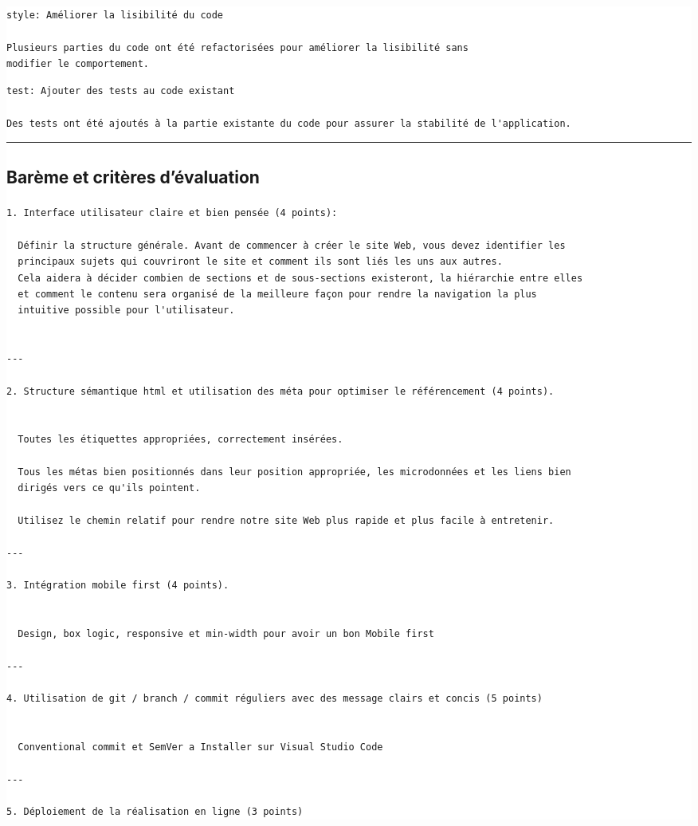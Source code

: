 ```
style: Améliorer la lisibilité du code

Plusieurs parties du code ont été refactorisées pour améliorer la lisibilité sans
modifier le comportement.
```

```
test: Ajouter des tests au code existant

Des tests ont été ajoutés à la partie existante du code pour assurer la stabilité de l'application.
```
---

## Barème et critères d’évaluation

```
1. Interface utilisateur claire et bien pensée (4 points):

  Définir la structure générale. Avant de commencer à créer le site Web, vous devez identifier les
  principaux sujets qui couvriront le site et comment ils sont liés les uns aux autres.
  Cela aidera à décider combien de sections et de sous-sections existeront, la hiérarchie entre elles
  et comment le contenu sera organisé de la meilleure façon pour rendre la navigation la plus 
  intuitive possible pour l'utilisateur.


---

2. Structure sémantique html et utilisation des méta pour optimiser le référencement (4 points).


  Toutes les étiquettes appropriées, correctement insérées.

  Tous les métas bien positionnés dans leur position appropriée, les microdonnées et les liens bien
  dirigés vers ce qu'ils pointent.

  Utilisez le chemin relatif pour rendre notre site Web plus rapide et plus facile à entretenir.

---

3. Intégration mobile first (4 points).


  Design, box logic, responsive et min-width pour avoir un bon Mobile first

---

4. Utilisation de git / branch / commit réguliers avec des message clairs et concis (5 points)


  Conventional commit et SemVer a Installer sur Visual Studio Code

---

5. Déploiement de la réalisation en ligne (3 points)

```
